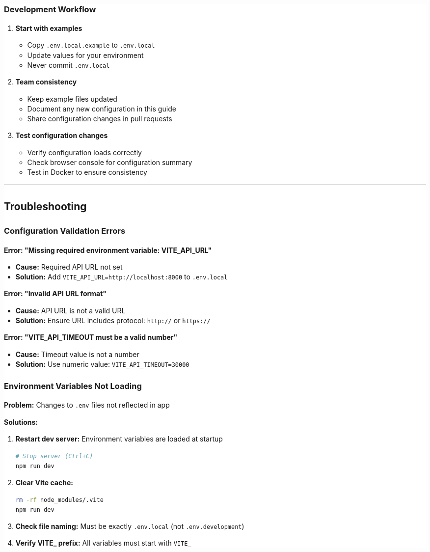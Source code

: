 ### Development Workflow

1. **Start with examples**
   - Copy `.env.local.example` to `.env.local`
   - Update values for your environment
   - Never commit `.env.local`

2. **Team consistency**
   - Keep example files updated
   - Document any new configuration in this guide
   - Share configuration changes in pull requests

3. **Test configuration changes**
   - Verify configuration loads correctly
   - Check browser console for configuration summary
   - Test in Docker to ensure consistency

---

## Troubleshooting

### Configuration Validation Errors

**Error: "Missing required environment variable: VITE_API_URL"**
- **Cause:** Required API URL not set
- **Solution:** Add `VITE_API_URL=http://localhost:8000` to `.env.local`

**Error: "Invalid API URL format"**
- **Cause:** API URL is not a valid URL
- **Solution:** Ensure URL includes protocol: `http://` or `https://`

**Error: "VITE_API_TIMEOUT must be a valid number"**
- **Cause:** Timeout value is not a number
- **Solution:** Use numeric value: `VITE_API_TIMEOUT=30000`

### Environment Variables Not Loading

**Problem:** Changes to `.env` files not reflected in app

**Solutions:**
1. **Restart dev server:** Environment variables are loaded at startup
   ```bash
   # Stop server (Ctrl+C)
   npm run dev
   ```

2. **Clear Vite cache:**
   ```bash
   rm -rf node_modules/.vite
   npm run dev
   ```

3. **Check file naming:** Must be exactly `.env.local` (not `.env.development`)

4. **Verify VITE_ prefix:** All variables must start with `VITE_`
